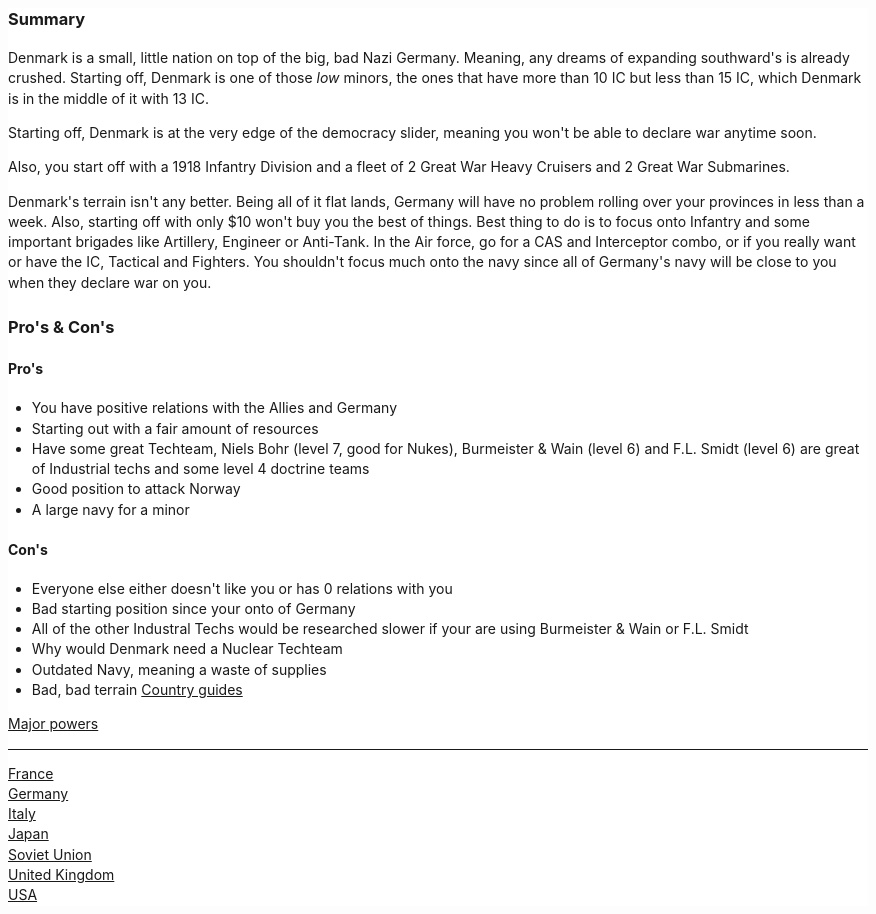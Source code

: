 ###  Summary 

Denmark is a small, little nation on top of the big, bad Nazi Germany.
Meaning, any dreams of expanding southward's is already crushed.
Starting off, Denmark is one of those *low* minors, the ones that have
more than 10 IC but less than 15 IC, which Denmark is in the middle of
it with 13 IC.

Starting off, Denmark is at the very edge of the democracy slider,
meaning you won't be able to declare war anytime soon.

Also, you start off with a 1918 Infantry Division and a fleet of 2 Great
War Heavy Cruisers and 2 Great War Submarines.

Denmark's terrain isn't any better. Being all of it flat lands, Germany
will have no problem rolling over your provinces in less than a week.
Also, starting off with only $10 won't buy you the best of things. Best
thing to do is to focus onto Infantry and some important brigades like
Artillery, Engineer or Anti-Tank. In the Air force, go for a CAS and
Interceptor combo, or if you really want or have the IC, Tactical and
Fighters. You shouldn't focus much onto the navy since all of Germany's
navy will be close to you when they declare war on you.

###    Pro's & Con's 

####    Pro's 

-   You have positive relations with the Allies and Germany
-   Starting out with a fair amount of resources
-   Have some great Techteam, Niels Bohr (level 7, good for Nukes),
    Burmeister & Wain (level 6) and F.L. Smidt (level 6) are great of
    Industrial techs and some level 4 doctrine teams
-   Good position to attack Norway
-   A large navy for a minor

####    Con's 

-   Everyone else either doesn't like you or has 0 relations with you
-   Bad starting position since your onto of Germany
-   All of the other Industral Techs would be researched slower if your
    are using Burmeister & Wain or F.L. Smidt
-   Why would Denmark need a Nuclear Techteam
-   Outdated Navy, meaning a waste of supplies
-   Bad, bad terrain
[Country guides](/Country_guides "Country guides")

[Major powers](/Major_power "Major power")

------------------------------------------------------------------------

[France](/France "France")  
[Germany](/Germany "Germany")  
[Italy](/Italy "Italy")  
[Japan](/Japan "Japan")  
[Soviet Union](/Soviet_Union "Soviet Union")  
[United Kingdom](/United_Kingdom "United Kingdom")  
[USA](/USA "USA")
